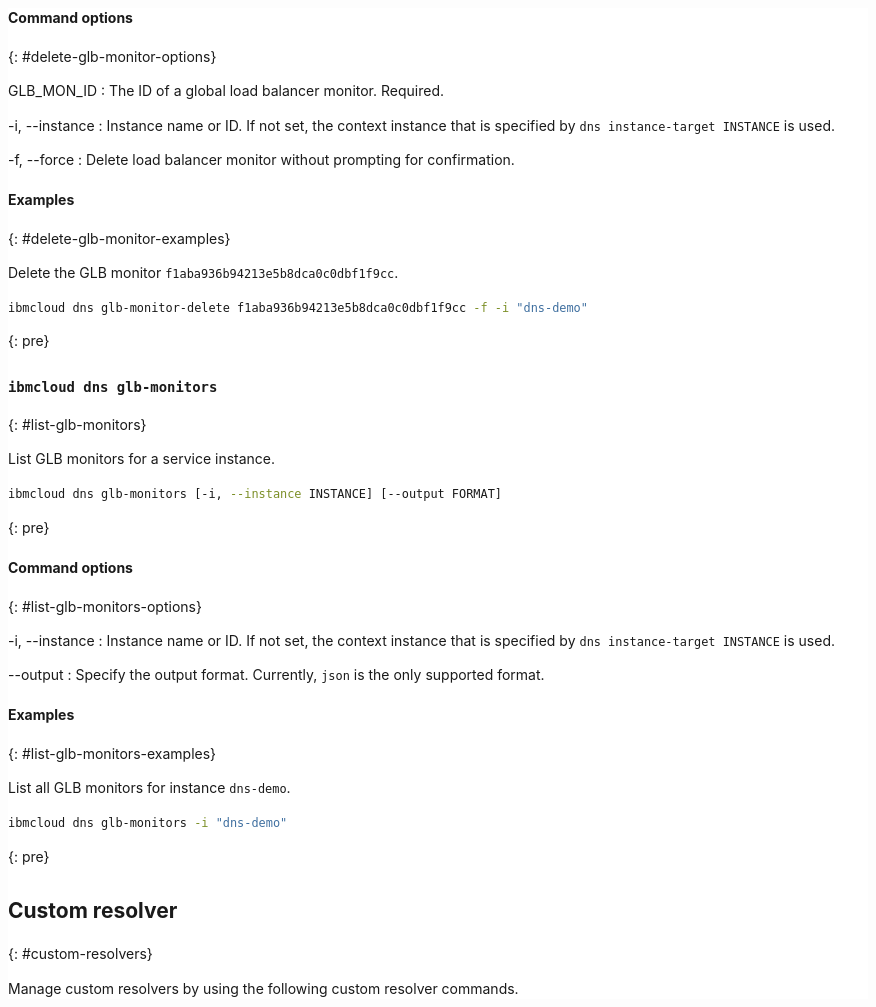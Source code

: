 #### Command options
{: #delete-glb-monitor-options}

GLB_MON_ID
:   The ID of a global load balancer monitor. Required.

-i, --instance
:   Instance name or ID. If not set, the context instance that is specified by `dns instance-target INSTANCE` is used.

-f, --force
:   Delete load balancer monitor without prompting for confirmation.

#### Examples
{: #delete-glb-monitor-examples}

Delete the GLB monitor `f1aba936b94213e5b8dca0c0dbf1f9cc`.

```sh
ibmcloud dns glb-monitor-delete f1aba936b94213e5b8dca0c0dbf1f9cc -f -i "dns-demo"
```
{: pre}

### `ibmcloud dns glb-monitors`
{: #list-glb-monitors}

List GLB monitors for a service instance.

```sh
ibmcloud dns glb-monitors [-i, --instance INSTANCE] [--output FORMAT]
```
{: pre}

#### Command options
{: #list-glb-monitors-options}

-i, --instance
:   Instance name or ID. If not set, the context instance that is specified by `dns instance-target INSTANCE` is used.

--output
:   Specify the output format. Currently, `json` is the only supported format.

#### Examples
{: #list-glb-monitors-examples}

List all GLB monitors for instance `dns-demo`.

```sh
ibmcloud dns glb-monitors -i "dns-demo"
```
{: pre}

## Custom resolver
{: #custom-resolvers}

Manage custom resolvers by using the following custom resolver commands.
